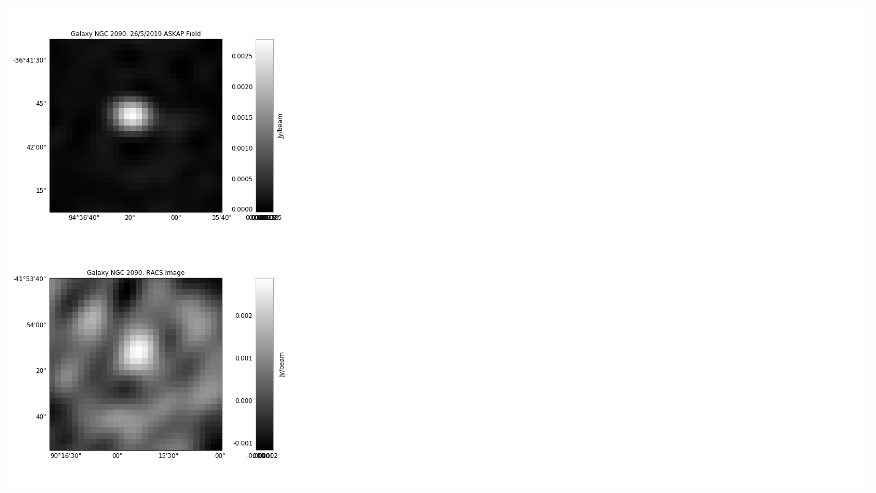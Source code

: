 <img src="ASKfig061.png" width="299" height="233">
</div>
<div class="column">
<img src="RACSfig061.png" width="299" height="233">
</div>
</div>
<div class="row">
<div class="column">